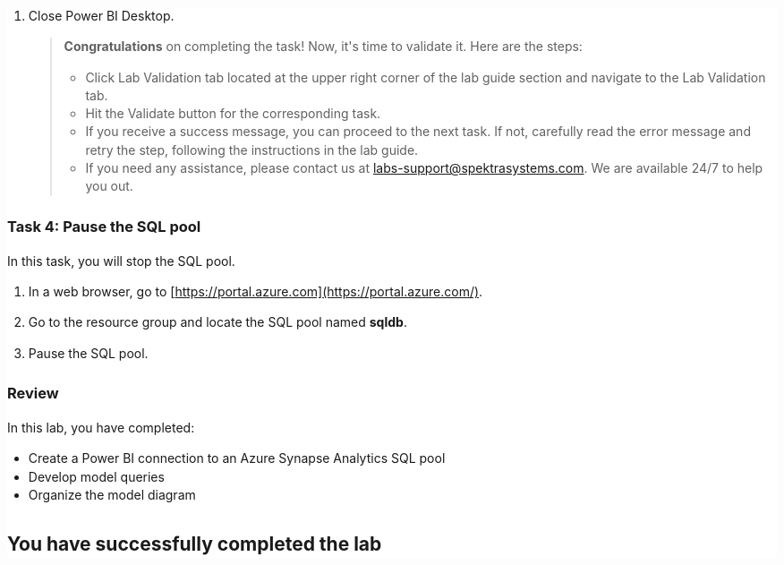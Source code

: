 1. Close Power BI Desktop.

   > **Congratulations** on completing the task! Now, it's time to validate it. Here are the steps:
   > - Click Lab Validation tab located at the upper right corner of the lab guide section and navigate to the Lab Validation tab.
   > - Hit the Validate button for the corresponding task.
   > - If you receive a success message, you can proceed to the next task. If not, carefully read the error message and retry the step, following the instructions in the lab guide.
   > - If you need any assistance, please contact us at labs-support@spektrasystems.com. We are available 24/7 to help you out.

### Task 4: Pause the SQL pool

In this task, you will stop the SQL pool.

1. In a web browser, go to [https://portal.azure.com](https://portal.azure.com/).

1. Go to the resource group and locate the SQL pool named **sqldb<inject key="DeploymentID" enableCopy="false"/>**.

1. Pause the SQL pool.

### Review
In this lab, you have completed:
- Create a Power BI connection to an Azure Synapse Analytics SQL pool
- Develop model queries
- Organize the model diagram

## You have successfully completed the lab
